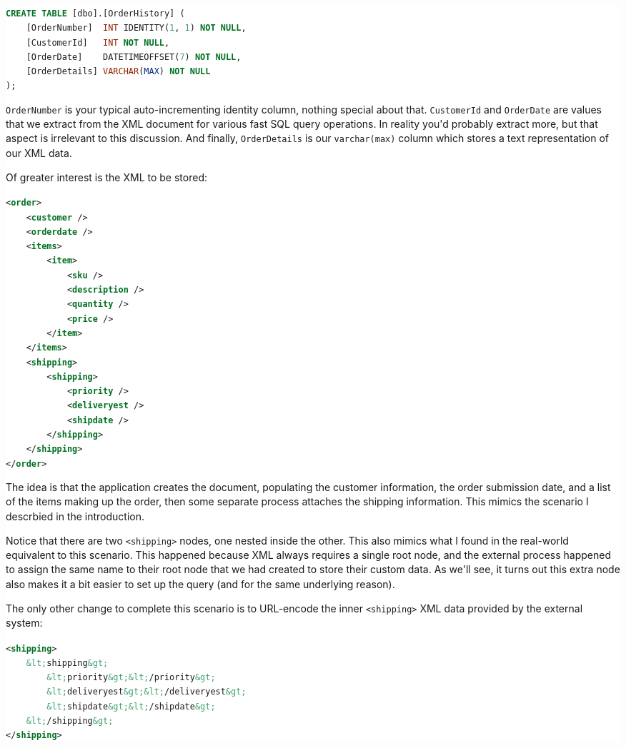```sql
CREATE TABLE [dbo].[OrderHistory] (
    [OrderNumber]  INT IDENTITY(1, 1) NOT NULL,
    [CustomerId]   INT NOT NULL,
    [OrderDate]    DATETIMEOFFSET(7) NOT NULL,
    [OrderDetails] VARCHAR(MAX) NOT NULL
);
```

`OrderNumber` is your typical auto-incrementing identity column, nothing special about that. `CustomerId` and `OrderDate` are values that we extract from the XML document for various fast SQL query operations. In reality you'd probably extract more, but that aspect is irrelevant to this discussion. And finally, `OrderDetails` is our `varchar(max)` column which stores a text representation of our XML data.

Of greater interest is the XML to be stored:

```xml
<order>
    <customer />
    <orderdate />
    <items>
        <item>
            <sku />
            <description />
            <quantity />
            <price />
        </item>
    </items>
    <shipping>
        <shipping>
            <priority />
            <deliveryest />
            <shipdate />
        </shipping>
    </shipping>
</order>
```

The idea is that the application creates the document, populating the customer information, the order submission date, and a list of the items making up the order, then some separate process attaches the shipping information. This mimics the scenario I descrbied in the introduction.

Notice that there are two `<shipping>` nodes, one nested inside the other. This also mimics what I found in the real-world equivalent to this scenario. This happened because XML always requires a single root node, and the external process happened to assign the same name to their root node that we had created to store their custom data. As we'll see, it turns out this extra node also makes it a bit easier to set up the query (and for the same underlying reason).

The only other change to complete this scenario is to URL-encode the inner `<shipping>` XML data provided by the external system:

```xml
<shipping>
    &lt;shipping&gt;
        &lt;priority&gt;&lt;/priority&gt;
        &lt;deliveryest&gt;&lt;/deliveryest&gt;
        &lt;shipdate&gt;&lt;/shipdate&gt;
    &lt;/shipping&gt;
</shipping>
```
